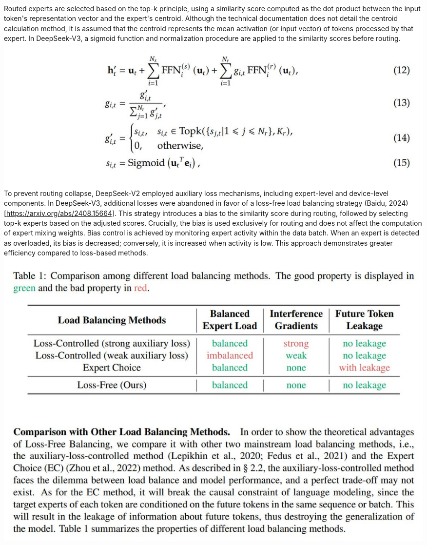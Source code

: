 
Routed experts are selected based on the top-k principle, using a similarity score computed as the dot product between the input token's representation vector and the expert's centroid. Although the technical documentation does not detail the centroid calculation method, it is assumed that the centroid represents the mean activation (or input vector) of tokens processed by that expert. In DeepSeek-V3, a sigmoid function and normalization procedure are applied to the similarity scores before routing.

![Figure_6](https://raw.githubusercontent.com/Verbasik/Weekly-arXiv-ML-AI-Research-Review/refs/heads/develop/2025/week-07_%26_08/assets/Figure_6.jpg)

To prevent routing collapse, DeepSeek-V2 employed auxiliary loss mechanisms, including expert-level and device-level components. In DeepSeek-V3, additional losses were abandoned in favor of a loss-free load balancing strategy (Baidu, 2024) [https://arxiv.org/abs/2408.15664]. This strategy introduces a bias to the similarity score during routing, followed by selecting top-k experts based on the adjusted scores. Crucially, the bias is used exclusively for routing and does not affect the computation of expert mixing weights. Bias control is achieved by monitoring expert activity within the data batch. When an expert is detected as overloaded, its bias is decreased; conversely, it is increased when activity is low. This approach demonstrates greater efficiency compared to loss-based methods.

![Figure_7](https://raw.githubusercontent.com/Verbasik/Weekly-arXiv-ML-AI-Research-Review/refs/heads/develop/2025/week-07_%26_08/assets/Figure_7.jpg)

